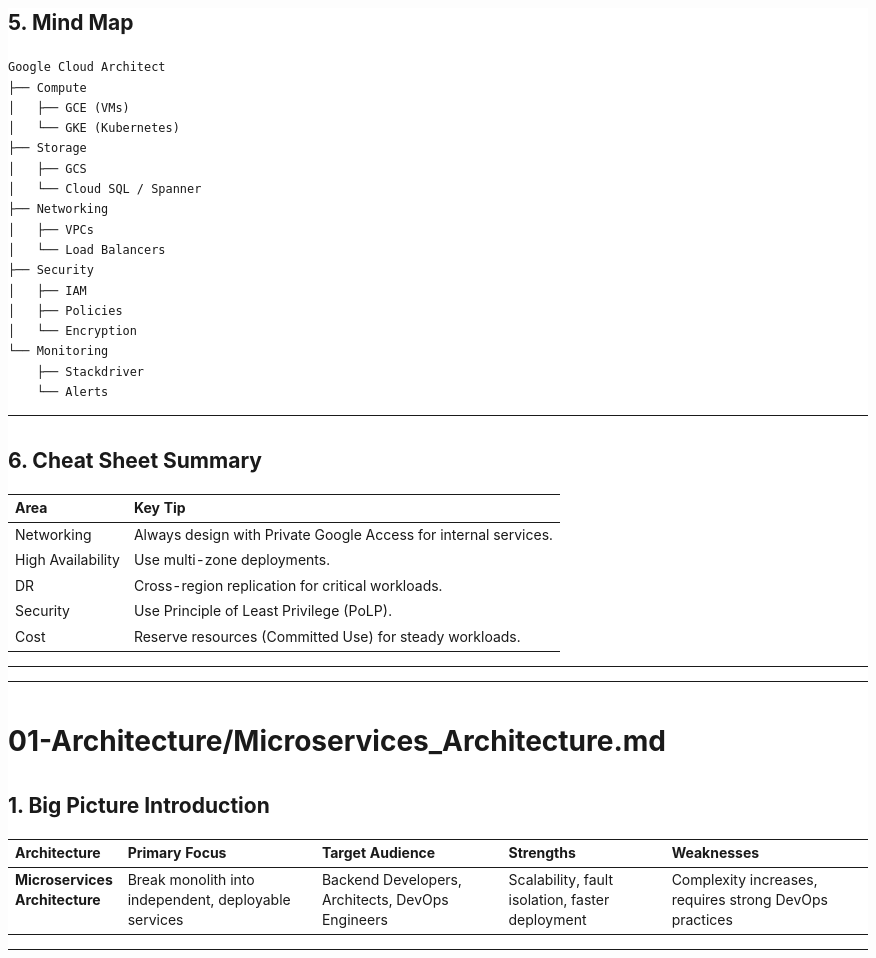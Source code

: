 
## 5. Mind Map

```
Google Cloud Architect
├── Compute
│   ├── GCE (VMs)
│   └── GKE (Kubernetes)
├── Storage
│   ├── GCS
│   └── Cloud SQL / Spanner
├── Networking
│   ├── VPCs
│   └── Load Balancers
├── Security
│   ├── IAM
│   ├── Policies
│   └── Encryption
└── Monitoring
    ├── Stackdriver
    └── Alerts
```

---

## 6. Cheat Sheet Summary
| Area | Key Tip |
|:-----|:--------|
| Networking | Always design with Private Google Access for internal services. |
| High Availability | Use multi-zone deployments. |
| DR | Cross-region replication for critical workloads. |
| Security | Use Principle of Least Privilege (PoLP). |
| Cost | Reserve resources (Committed Use) for steady workloads. |

---

---

# 01-Architecture/Microservices_Architecture.md

## 1. Big Picture Introduction
| Architecture | Primary Focus | Target Audience | Strengths | Weaknesses |
|:-------------|:--------------|:----------------|:----------|:-----------|
| **Microservices Architecture** | Break monolith into independent, deployable services | Backend Developers, Architects, DevOps Engineers | Scalability, fault isolation, faster deployment | Complexity increases, requires strong DevOps practices |

---
